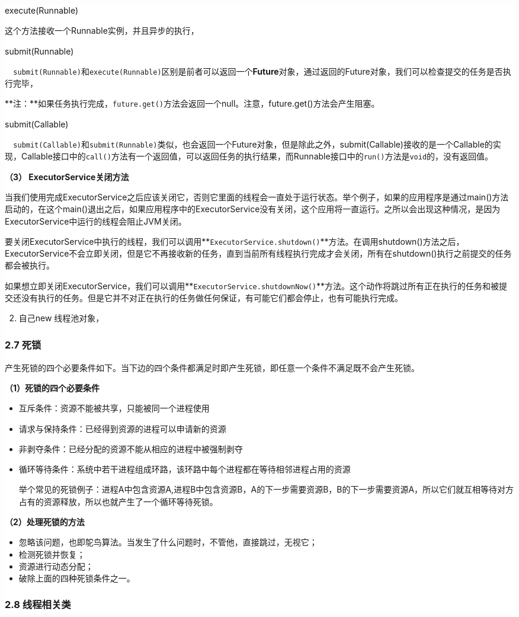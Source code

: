 execute(Runnable)

   这个方法接收一个Runnable实例，并且异步的执行，

submit(Runnable)

`  submit(Runnable)`和`execute(Runnable)`区别是前者可以返回一个**Future**对象，通过返回的Future对象，我们可以检查提交的任务是否执行完毕，

**注：**如果任务执行完成，`future.get()`方法会返回一个null。注意，future.get()方法会产生阻塞。

submit(Callable)

`  submit(Callable)`和`submit(Runnable)`类似，也会返回一个Future对象，但是除此之外，submit(Callable)接收的是一个Callable的实现，Callable接口中的`call()`方法有一个返回值，可以返回任务的执行结果，而Runnable接口中的`run()`方法是`void`的，没有返回值。

**（3） ExecutorService关闭方法**

   当我们使用完成ExecutorService之后应该关闭它，否则它里面的线程会一直处于运行状态。举个例子，如果的应用程序是通过main()方法启动的，在这个main()退出之后，如果应用程序中的ExecutorService没有关闭，这个应用将一直运行。之所以会出现这种情况，是因为ExecutorService中运行的线程会阻止JVM关闭。

   要关闭ExecutorService中执行的线程，我们可以调用**`ExecutorService.shutdown()`**方法。在调用shutdown()方法之后，ExecutorService不会立即关闭，但是它不再接收新的任务，直到当前所有线程执行完成才会关闭，所有在shutdown()执行之前提交的任务都会被执行。

  如果想立即关闭ExecutorService，我们可以调用**`ExecutorService.shutdownNow()`**方法。这个动作将跳过所有正在执行的任务和被提交还没有执行的任务。但是它并不对正在执行的任务做任何保证，有可能它们都会停止，也有可能执行完成。





2. 自己new 线程池对象，

### 2.7 死锁

 产生死锁的四个必要条件如下。当下边的四个条件都满足时即产生死锁，即任意一个条件不满足既不会产生死锁。

 **（1）死锁的四个必要条件**

 

- 互斥条件：资源不能被共享，只能被同一个进程使用
- 请求与保持条件：已经得到资源的进程可以申请新的资源
- 非剥夺条件：已经分配的资源不能从相应的进程中被强制剥夺
- 循环等待条件：系统中若干进程组成环路，该环路中每个进程都在等待相邻进程占用的资源

 

   举个常见的死锁例子：进程A中包含资源A,进程B中包含资源B，A的下一步需要资源B，B的下一步需要资源A，所以它们就互相等待对方占有的资源释放，所以也就产生了一个循环等待死锁。

 

 **（2）处理死锁的方法**

 

- 忽略该问题，也即鸵鸟算法。当发生了什么问题时，不管他，直接跳过，无视它；
- 检测死锁并恢复；
- 资源进行动态分配；
- 破除上面的四种死锁条件之一。





### 2.8 线程相关类
